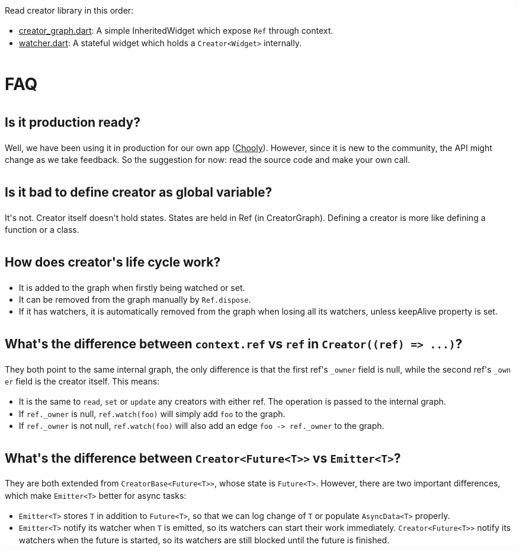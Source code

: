 Read creator library in this order:

* [creator_graph.dart](https://github.com/liangxianzhe/creator/blob/master/packages/creator/lib/src/creator_graph.dart): A simple InheritedWidget which expose `Ref` through context.
* [watcher.dart](https://github.com/liangxianzhe/creator/blob/master/packages/creator/lib/src/watcher.dart): A stateful widget which holds a `Creator<Widget>` internally.

# FAQ

## Is it production ready?

Well, we have been using it in production for our own app
([Chooly](https://chooly.app)). However, since it is new to the
community, the API might change as we take feedback. So the suggestion for now:
read the source code and make your own call.

## Is it bad to define creator as global variable?

It's not. Creator itself doesn't hold states. States are held in Ref (in
CreatorGraph). Defining a creator is more like defining a function or a class.

## How does creator's life cycle work?

* It is added to the graph when firstly being watched or set.
* It can be removed from the graph manually by `Ref.dispose`.
* If it has watchers, it is automatically removed from the graph when losing all its
watchers, unless keepAlive property is set.

## What's the difference between `context.ref` vs `ref` in `Creator((ref) => ...)`?

They both point to the same internal graph, the only difference is that the
first ref's `_owner` field is null, while the second ref's `_owner` field is the
creator itself. This means:
* It is the same to `read`, `set` or `update` any creators with either ref. The operation is
passed to the internal graph.
* If `ref._owner` is null, `ref.watch(foo)` will simply add `foo` to the graph. 
* If `ref._owner` is not null, `ref.watch(foo)` will also add an edge `foo -> ref._owner` to the graph.

## What's the difference between `Creator<Future<T>>` vs `Emitter<T>`?

They are both extended from `CreatorBase<Future<T>>`, whose state is 
`Future<T>`. However, there are two important differences, which make
`Emitter<T>` better for async tasks:
* `Emitter<T>` stores `T` in addition to `Future<T>`, so that we can log change
of `T` or populate `AsyncData<T>` properly. 
* `Emitter<T>` notify its watcher when `T` is emitted, so its watchers can start 
their work immediately. `Creator<Future<T>>` notify its watchers when the future 
is started, so its watchers are still blocked until the future is finished. 
